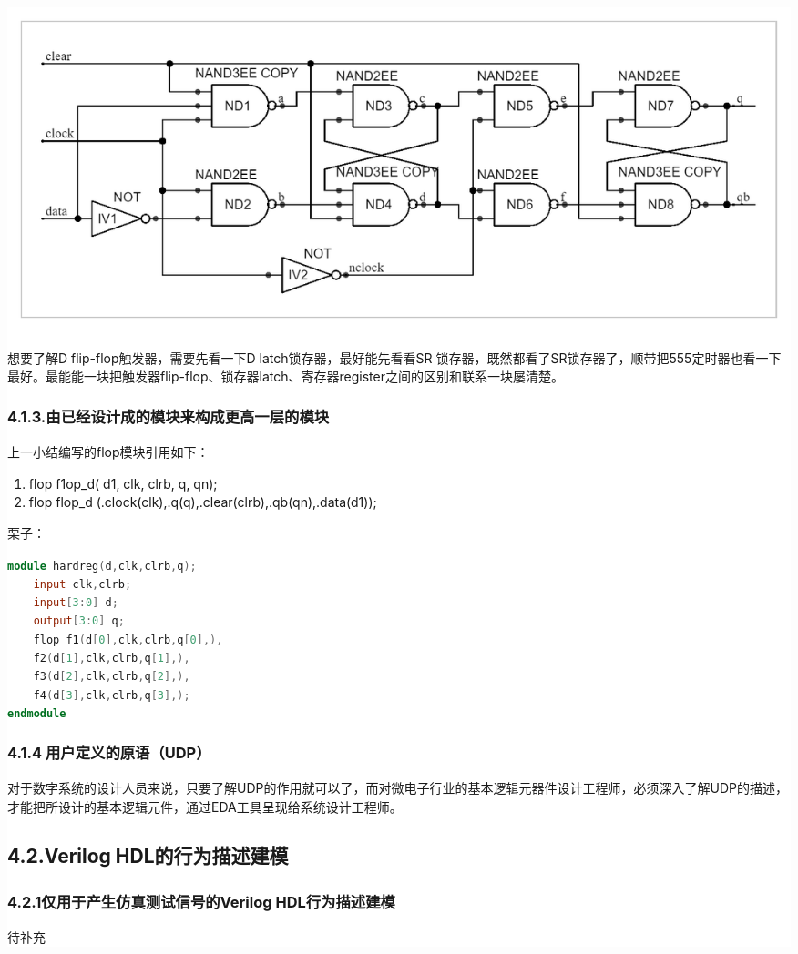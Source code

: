 ![image-20200130211039862](docs/IC/12-Verilog/Verilog/1234164-20200308022153908-263526510.png)

想要了解D flip-flop触发器，需要先看一下D latch锁存器，最好能先看看SR 锁存器，既然都看了SR锁存器了，顺带把555定时器也看一下最好。最能能一块把触发器flip-flop、锁存器latch、寄存器register之间的区别和联系一块屡清楚。

### 4.1.3.由已经设计成的模块来构成更高一层的模块

上一小结编写的flop模块引用如下：

1. flop f1op_d( d1, clk, clrb, q, qn);
2. flop flop_d (.clock(clk),.q(q),.clear(clrb),.qb(qn),.data(d1));

栗子：

```verilog
module hardreg(d,clk,clrb,q);
    input clk,clrb;
    input[3:0] d;
    output[3:0] q;
    flop f1(d[0],clk,clrb,q[0],),
    f2(d[1],clk,clrb,q[1],),
    f3(d[2],clk,clrb,q[2],),
    f4(d[3],clk,clrb,q[3],);
endmodule
```

### 4.1.4 用户定义的原语（UDP）

对于数字系统的设计人员来说，只要了解UDP的作用就可以了，而对微电子行业的基本逻辑元器件设计工程师，必须深入了解UDP的描述，才能把所设计的基本逻辑元件，通过EDA工具呈现给系统设计工程师。

## 4.2.Verilog HDL的行为描述建模

### 4.2.1仅用于产生仿真测试信号的Verilog HDL行为描述建模

待补充

